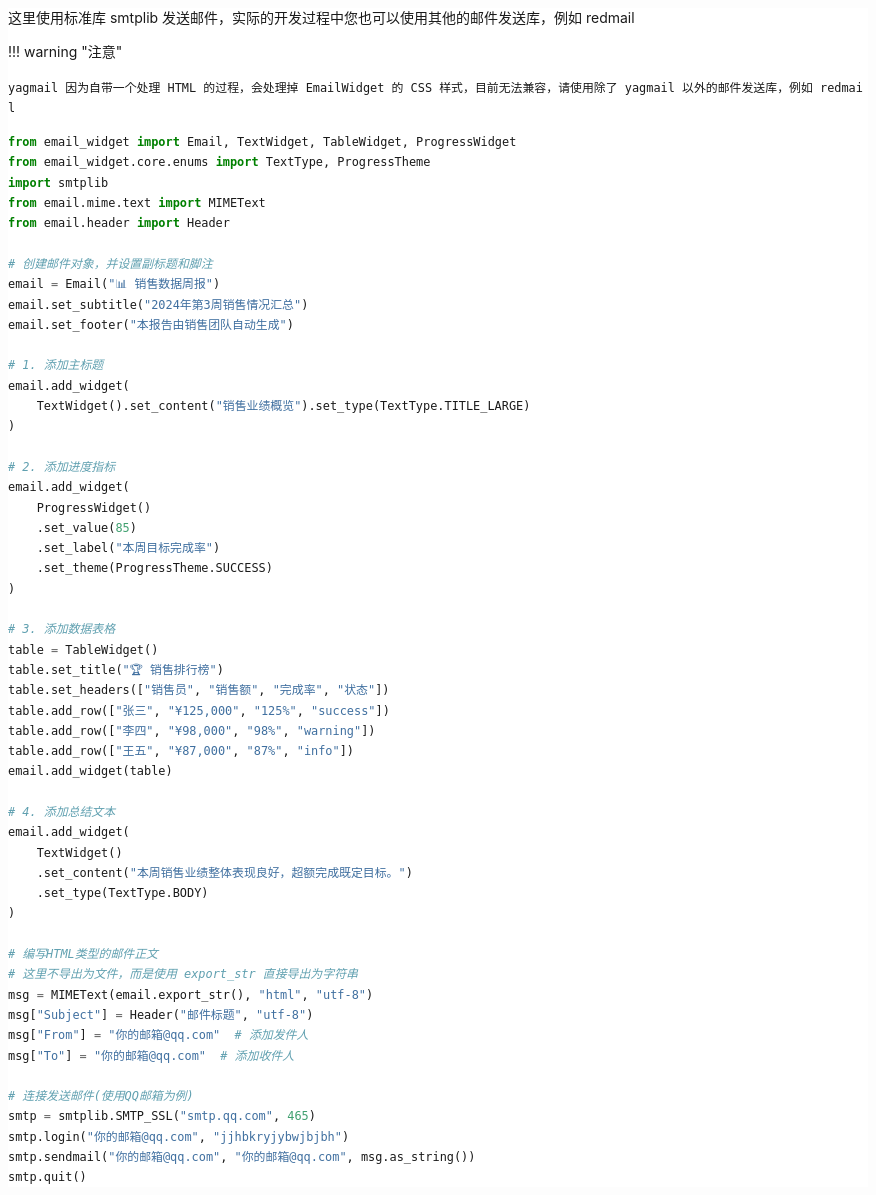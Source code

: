 这里使用标准库 smtplib 发送邮件，实际的开发过程中您也可以使用其他的邮件发送库，例如 redmail

!!! warning "注意"

    yagmail 因为自带一个处理 HTML 的过程，会处理掉 EmailWidget 的 CSS 样式，目前无法兼容，请使用除了 yagmail 以外的邮件发送库，例如 redmail

```python
from email_widget import Email, TextWidget, TableWidget, ProgressWidget
from email_widget.core.enums import TextType, ProgressTheme
import smtplib
from email.mime.text import MIMEText
from email.header import Header

# 创建邮件对象，并设置副标题和脚注
email = Email("📊 销售数据周报")
email.set_subtitle("2024年第3周销售情况汇总")
email.set_footer("本报告由销售团队自动生成")

# 1. 添加主标题
email.add_widget(
    TextWidget().set_content("销售业绩概览").set_type(TextType.TITLE_LARGE)
)

# 2. 添加进度指标
email.add_widget(
    ProgressWidget()
    .set_value(85)
    .set_label("本周目标完成率")
    .set_theme(ProgressTheme.SUCCESS)
)

# 3. 添加数据表格
table = TableWidget()
table.set_title("🏆 销售排行榜")
table.set_headers(["销售员", "销售额", "完成率", "状态"])
table.add_row(["张三", "¥125,000", "125%", "success"])
table.add_row(["李四", "¥98,000", "98%", "warning"])
table.add_row(["王五", "¥87,000", "87%", "info"])
email.add_widget(table)

# 4. 添加总结文本
email.add_widget(
    TextWidget()
    .set_content("本周销售业绩整体表现良好，超额完成既定目标。")
    .set_type(TextType.BODY)
)

# 编写HTML类型的邮件正文
# 这里不导出为文件，而是使用 export_str 直接导出为字符串
msg = MIMEText(email.export_str(), "html", "utf-8")
msg["Subject"] = Header("邮件标题", "utf-8")
msg["From"] = "你的邮箱@qq.com"  # 添加发件人
msg["To"] = "你的邮箱@qq.com"  # 添加收件人

# 连接发送邮件(使用QQ邮箱为例)
smtp = smtplib.SMTP_SSL("smtp.qq.com", 465)
smtp.login("你的邮箱@qq.com", "jjhbkryjybwjbjbh")
smtp.sendmail("你的邮箱@qq.com", "你的邮箱@qq.com", msg.as_string())
smtp.quit()
```
